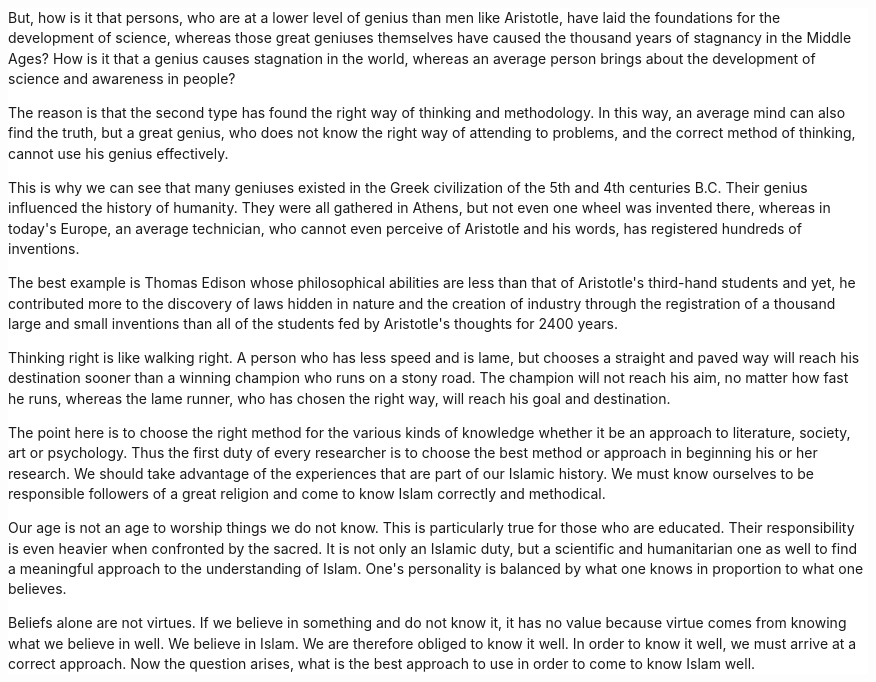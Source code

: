 But, how is it that persons, who are at a lower level of genius than men
like Aristotle, have laid the foundations for the development of
science, whereas those great geniuses themselves have caused the
thousand years of stagnancy in the Middle Ages? How is it that a genius
causes stagnation in the world, whereas an average person brings about
the development of science and awareness in people?

The reason is that the second type has found the right way of thinking
and methodology. In this way, an average mind can also find the truth,
but a great genius, who does not know the right way of attending to
problems, and the correct method of thinking, cannot use his genius
effectively.

This is why we can see that many geniuses existed in the Greek
civilization of the 5th and 4th centuries B.C. Their genius influenced
the history of humanity. They were all gathered in Athens, but not even
one wheel was invented there, whereas in today's Europe, an average
technician, who cannot even perceive of Aristotle and his words, has
registered hundreds of inventions.

The best example is Thomas Edison whose philosophical abilities are less
than that of Aristotle's third-hand students and yet, he contributed
more to the discovery of laws hidden in nature and the creation of
industry through the registration of a thousand large and small
inventions than all of the students fed by Aristotle's thoughts for 2400
years.

Thinking right is like walking right. A person who has less speed and is
lame, but chooses a straight and paved way will reach his destination
sooner than a winning champion who runs on a stony road. The champion
will not reach his aim, no matter how fast he runs, whereas the lame
runner, who has chosen the right way, will reach his goal and
destination.

The point here is to choose the right method for the various kinds of
knowledge whether it be an approach to literature, society, art or
psychology. Thus the first duty of every researcher is to choose the
best method or approach in beginning his or her research. We should take
advantage of the experiences that are part of our Islamic history. We
must know ourselves to be responsible followers of a great religion and
come to know Islam correctly and methodical.

Our age is not an age to worship things we do not know. This is
particularly true for those who are educated. Their responsibility is
even heavier when confronted by the sacred. It is not only an Islamic
duty, but a scientific and humanitarian one as well to find a meaningful
approach to the understanding of Islam. One's personality is balanced by
what one knows in proportion to what one believes.

Beliefs alone are not virtues. If we believe in something and do not
know it, it has no value because virtue comes from knowing what we
believe in well. We believe in Islam. We are therefore obliged to know
it well. In order to know it well, we must arrive at a correct approach.
Now the question arises, what is the best approach to use in order to
come to know Islam well.
